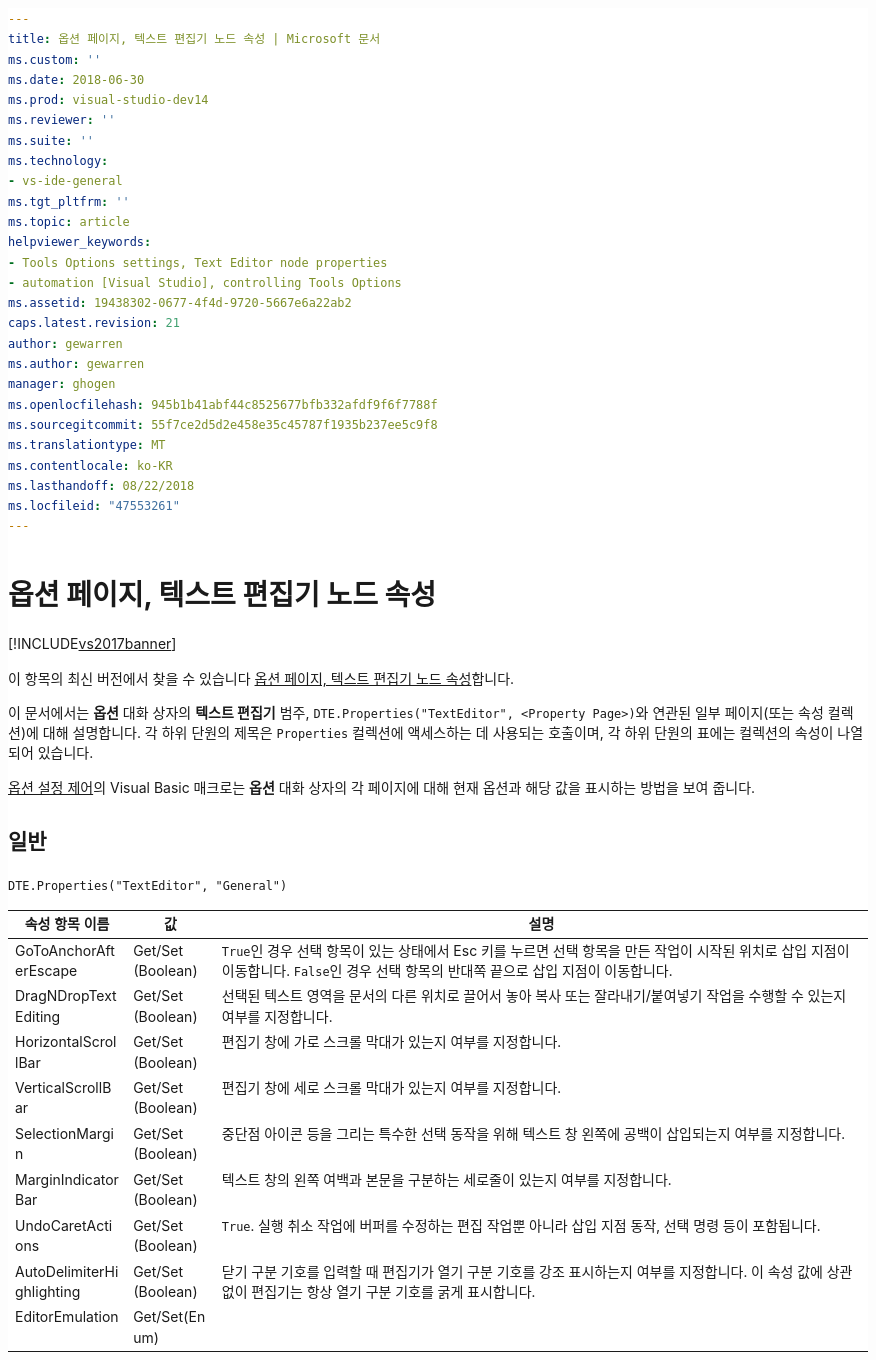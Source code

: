 ```yaml
---
title: 옵션 페이지, 텍스트 편집기 노드 속성 | Microsoft 문서
ms.custom: ''
ms.date: 2018-06-30
ms.prod: visual-studio-dev14
ms.reviewer: ''
ms.suite: ''
ms.technology:
- vs-ide-general
ms.tgt_pltfrm: ''
ms.topic: article
helpviewer_keywords:
- Tools Options settings, Text Editor node properties
- automation [Visual Studio], controlling Tools Options
ms.assetid: 19438302-0677-4f4d-9720-5667e6a22ab2
caps.latest.revision: 21
author: gewarren
ms.author: gewarren
manager: ghogen
ms.openlocfilehash: 945b1b41abf44c8525677bfb332afdf9f6f7788f
ms.sourcegitcommit: 55f7ce2d5d2e458e35c45787f1935b237ee5c9f8
ms.translationtype: MT
ms.contentlocale: ko-KR
ms.lasthandoff: 08/22/2018
ms.locfileid: "47553261"
---
```

# <a name="options-page-text-editor-node-properties"></a>옵션 페이지, 텍스트 편집기 노드 속성
[!INCLUDE[vs2017banner](../../includes/vs2017banner.md)]

이 항목의 최신 버전에서 찾을 수 있습니다 [옵션 페이지, 텍스트 편집기 노드 속성](https://docs.microsoft.com/visualstudio/ide/reference/options-page-text-editor-node-properties)합니다.  
  
  
이 문서에서는 **옵션** 대화 상자의 **텍스트 편집기** 범주, `DTE.Properties("TextEditor", <Property Page>)`와 연관된 일부 페이지(또는 속성 컬렉션)에 대해 설명합니다. 각 하위 단원의 제목은 `Properties` 컬렉션에 액세스하는 데 사용되는 호출이며, 각 하위 단원의 표에는 컬렉션의 속성이 나열되어 있습니다.  
  
 [옵션 설정 제어](http://msdn.microsoft.com/library/a09ed242-7494-4cde-bbd1-7a8ec617965d)의 Visual Basic 매크로는 **옵션** 대화 상자의 각 페이지에 대해 현재 옵션과 해당 값을 표시하는 방법을 보여 줍니다.  
  
## <a name="general"></a>일반  
 `DTE.Properties("TextEditor", "General")`  
  
|속성 항목 이름|값|설명|  
|------------------------|-----------|-----------------|  
|GoToAnchorAfterEscape|Get/Set (Boolean)|`True`인 경우 선택 항목이 있는 상태에서 Esc 키를 누르면 선택 항목을 만든 작업이 시작된 위치로 삽입 지점이 이동합니다. `False`인 경우 선택 항목의 반대쪽 끝으로 삽입 지점이 이동합니다.|  
|DragNDropTextEditing|Get/Set (Boolean)|선택된 텍스트 영역을 문서의 다른 위치로 끌어서 놓아 복사 또는 잘라내기/붙여넣기 작업을 수행할 수 있는지 여부를 지정합니다.|  
|HorizontalScrollBar|Get/Set (Boolean)|편집기 창에 가로 스크롤 막대가 있는지 여부를 지정합니다.|  
|VerticalScrollBar|Get/Set (Boolean)|편집기 창에 세로 스크롤 막대가 있는지 여부를 지정합니다.|  
|SelectionMargin|Get/Set (Boolean)|중단점 아이콘 등을 그리는 특수한 선택 동작을 위해 텍스트 창 왼쪽에 공백이 삽입되는지 여부를 지정합니다.|  
|MarginIndicatorBar|Get/Set (Boolean)|텍스트 창의 왼쪽 여백과 본문을 구분하는 세로줄이 있는지 여부를 지정합니다.|  
|UndoCaretActions|Get/Set (Boolean)|`True`. 실행 취소 작업에 버퍼를 수정하는 편집 작업뿐 아니라 삽입 지점 동작, 선택 명령 등이 포함됩니다.|  
|AutoDelimiterHighlighting|Get/Set (Boolean)|닫기 구분 기호를 입력할 때 편집기가 열기 구분 기호를 강조 표시하는지 여부를 지정합니다. 이 속성 값에 상관없이 편집기는 항상 열기 구분 기호를 굵게 표시합니다.|  
|EditorEmulation|Get/Set(Enum)||  
